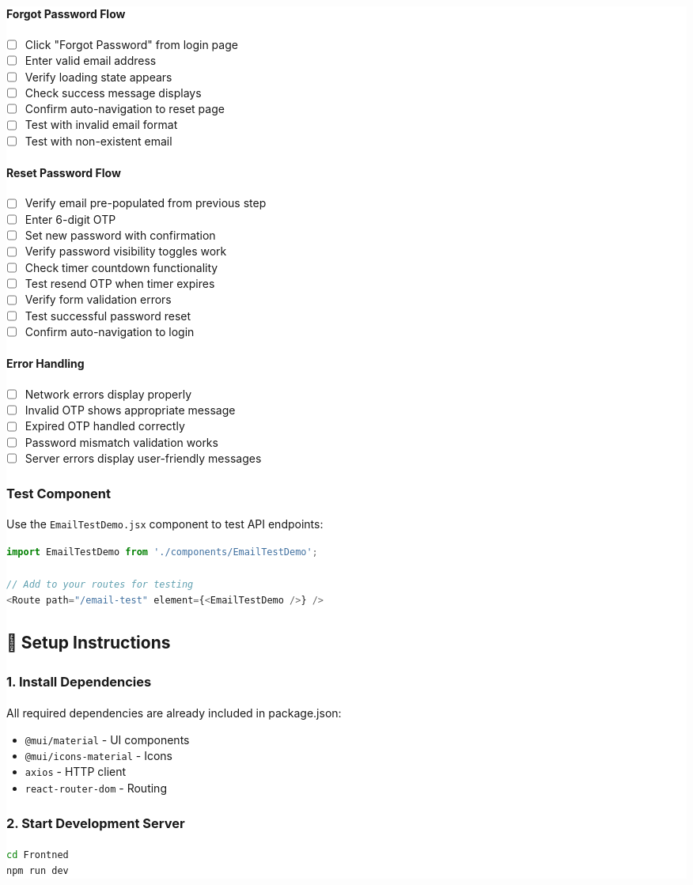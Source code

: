 #### **Forgot Password Flow**
- [ ] Click "Forgot Password" from login page
- [ ] Enter valid email address
- [ ] Verify loading state appears
- [ ] Check success message displays
- [ ] Confirm auto-navigation to reset page
- [ ] Test with invalid email format
- [ ] Test with non-existent email

#### **Reset Password Flow**
- [ ] Verify email pre-populated from previous step
- [ ] Enter 6-digit OTP
- [ ] Set new password with confirmation
- [ ] Verify password visibility toggles work
- [ ] Check timer countdown functionality
- [ ] Test resend OTP when timer expires
- [ ] Verify form validation errors
- [ ] Test successful password reset
- [ ] Confirm auto-navigation to login

#### **Error Handling**
- [ ] Network errors display properly
- [ ] Invalid OTP shows appropriate message
- [ ] Expired OTP handled correctly
- [ ] Password mismatch validation works
- [ ] Server errors display user-friendly messages

### **Test Component**
Use the `EmailTestDemo.jsx` component to test API endpoints:

```javascript
import EmailTestDemo from './components/EmailTestDemo';

// Add to your routes for testing
<Route path="/email-test" element={<EmailTestDemo />} />
```

## 🚀 Setup Instructions

### **1. Install Dependencies**
All required dependencies are already included in package.json:
- `@mui/material` - UI components
- `@mui/icons-material` - Icons
- `axios` - HTTP client
- `react-router-dom` - Routing

### **2. Start Development Server**
```bash
cd Frontned
npm run dev
```
